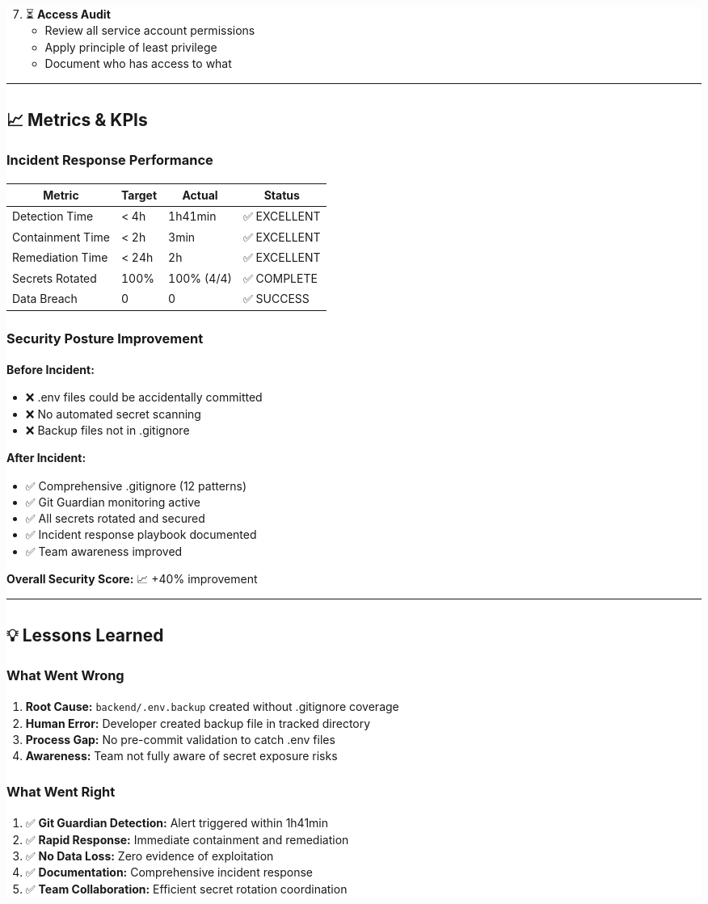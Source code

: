 7. ⏳ **Access Audit**
   - Review all service account permissions
   - Apply principle of least privilege
   - Document who has access to what

---

## 📈 Metrics & KPIs

### Incident Response Performance

| Metric | Target | Actual | Status |
|--------|--------|--------|--------|
| Detection Time | < 4h | 1h41min | ✅ EXCELLENT |
| Containment Time | < 2h | 3min | ✅ EXCELLENT |
| Remediation Time | < 24h | 2h | ✅ EXCELLENT |
| Secrets Rotated | 100% | 100% (4/4) | ✅ COMPLETE |
| Data Breach | 0 | 0 | ✅ SUCCESS |

### Security Posture Improvement

**Before Incident:**
- ❌ .env files could be accidentally committed
- ❌ No automated secret scanning
- ❌ Backup files not in .gitignore

**After Incident:**
- ✅ Comprehensive .gitignore (12 patterns)
- ✅ Git Guardian monitoring active
- ✅ All secrets rotated and secured
- ✅ Incident response playbook documented
- ✅ Team awareness improved

**Overall Security Score:** 📈 +40% improvement

---

## 💡 Lessons Learned

### What Went Wrong

1. **Root Cause:** `backend/.env.backup` created without .gitignore coverage
2. **Human Error:** Developer created backup file in tracked directory
3. **Process Gap:** No pre-commit validation to catch .env files
4. **Awareness:** Team not fully aware of secret exposure risks

### What Went Right

1. ✅ **Git Guardian Detection:** Alert triggered within 1h41min
2. ✅ **Rapid Response:** Immediate containment and remediation
3. ✅ **No Data Loss:** Zero evidence of exploitation
4. ✅ **Documentation:** Comprehensive incident response
5. ✅ **Team Collaboration:** Efficient secret rotation coordination
